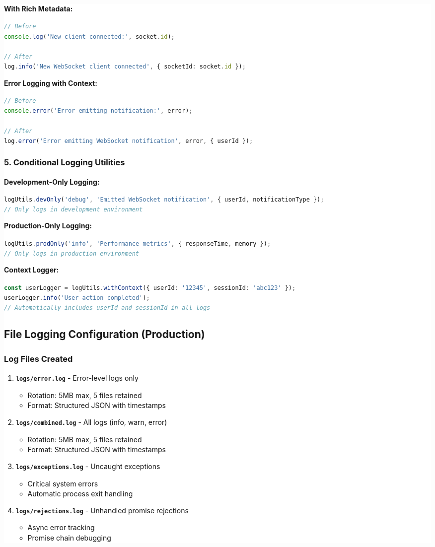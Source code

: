 **With Rich Metadata:**
```typescript
// Before
console.log('New client connected:', socket.id);

// After
log.info('New WebSocket client connected', { socketId: socket.id });
```

**Error Logging with Context:**
```typescript
// Before
console.error('Error emitting notification:', error);

// After
log.error('Error emitting WebSocket notification', error, { userId });
```

### 5. Conditional Logging Utilities

**Development-Only Logging:**
```typescript
logUtils.devOnly('debug', 'Emitted WebSocket notification', { userId, notificationType });
// Only logs in development environment
```

**Production-Only Logging:**
```typescript
logUtils.prodOnly('info', 'Performance metrics', { responseTime, memory });
// Only logs in production environment
```

**Context Logger:**
```typescript
const userLogger = logUtils.withContext({ userId: '12345', sessionId: 'abc123' });
userLogger.info('User action completed');
// Automatically includes userId and sessionId in all logs
```

## File Logging Configuration (Production)

### Log Files Created

1. **`logs/error.log`** - Error-level logs only
   - Rotation: 5MB max, 5 files retained
   - Format: Structured JSON with timestamps

2. **`logs/combined.log`** - All logs (info, warn, error)
   - Rotation: 5MB max, 5 files retained
   - Format: Structured JSON with timestamps

3. **`logs/exceptions.log`** - Uncaught exceptions
   - Critical system errors
   - Automatic process exit handling

4. **`logs/rejections.log`** - Unhandled promise rejections
   - Async error tracking
   - Promise chain debugging
